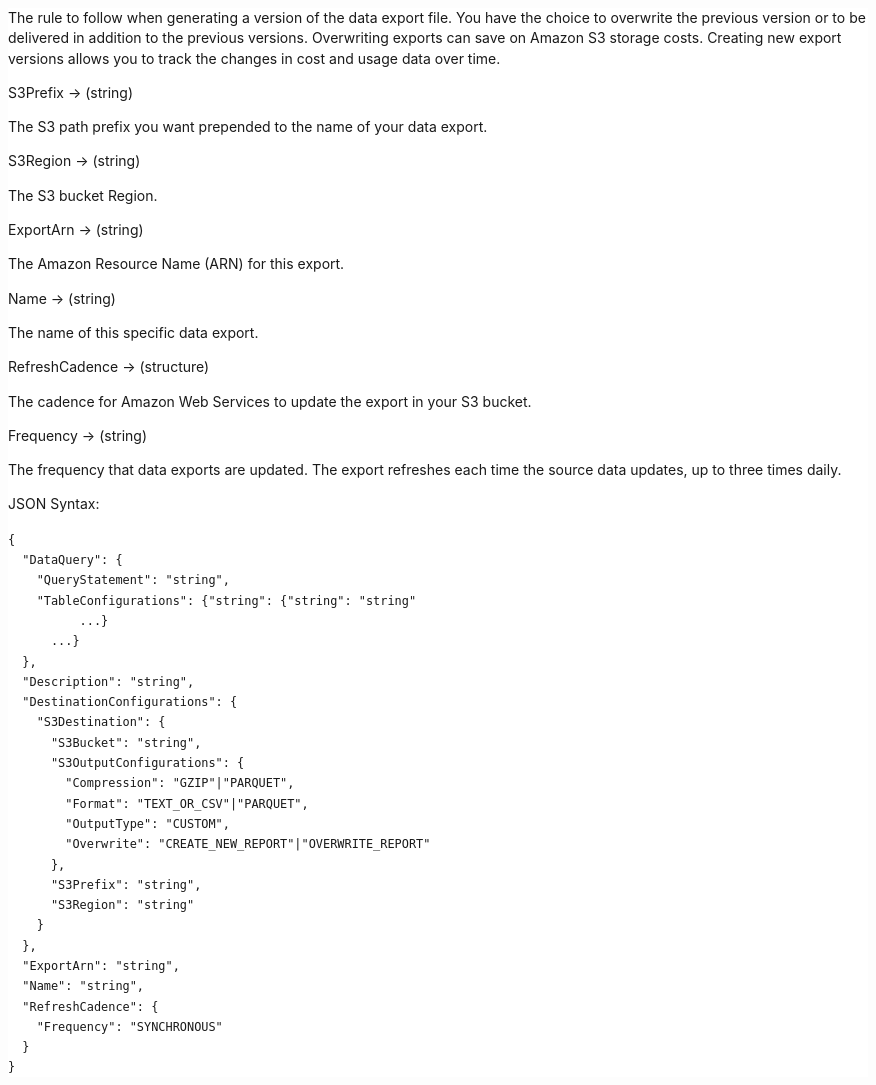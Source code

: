 The rule to follow when generating a version of the data export file. You have the choice to overwrite the previous version or to be delivered in addition to the previous versions. Overwriting exports can save on Amazon S3 storage costs. Creating new export versions allows you to track the changes in cost and usage data over time.

S3Prefix -> (string)

The S3 path prefix you want prepended to the name of your data export.

S3Region -> (string)

The S3 bucket Region.

ExportArn -> (string)

The Amazon Resource Name (ARN) for this export.

Name -> (string)

The name of this specific data export.

RefreshCadence -> (structure)

The cadence for Amazon Web Services to update the export in your S3 bucket.

Frequency -> (string)

The frequency that data exports are updated. The export refreshes each time the source data updates, up to three times daily.

JSON Syntax:

```
{
  "DataQuery": {
    "QueryStatement": "string",
    "TableConfigurations": {"string": {"string": "string"
          ...}
      ...}
  },
  "Description": "string",
  "DestinationConfigurations": {
    "S3Destination": {
      "S3Bucket": "string",
      "S3OutputConfigurations": {
        "Compression": "GZIP"|"PARQUET",
        "Format": "TEXT_OR_CSV"|"PARQUET",
        "OutputType": "CUSTOM",
        "Overwrite": "CREATE_NEW_REPORT"|"OVERWRITE_REPORT"
      },
      "S3Prefix": "string",
      "S3Region": "string"
    }
  },
  "ExportArn": "string",
  "Name": "string",
  "RefreshCadence": {
    "Frequency": "SYNCHRONOUS"
  }
}
```
